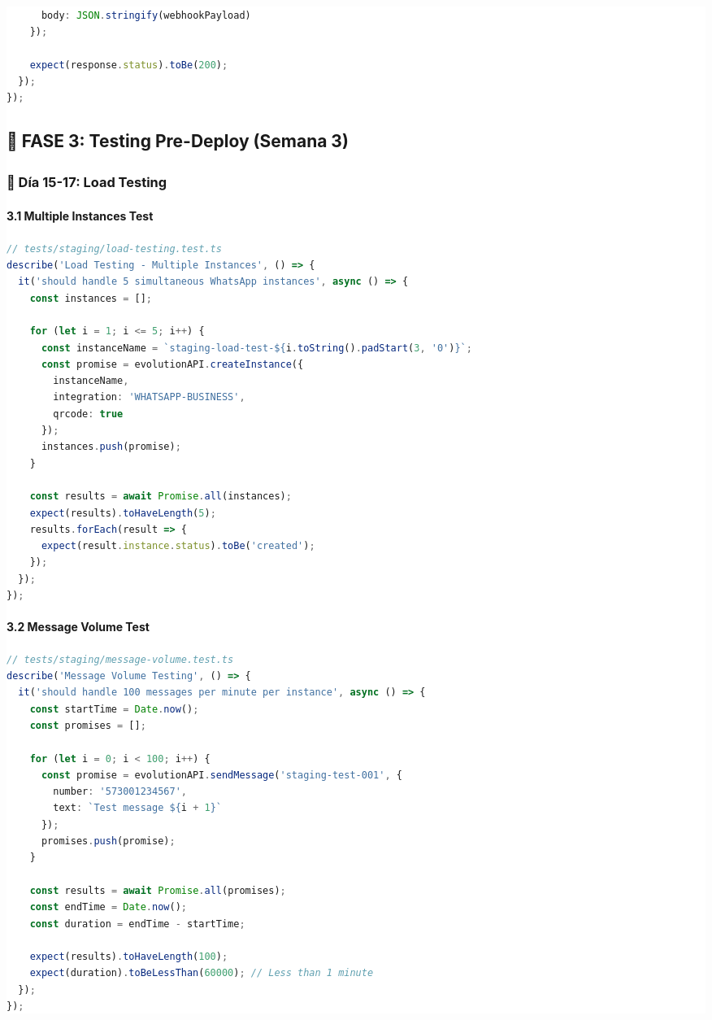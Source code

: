 ```typescript
      body: JSON.stringify(webhookPayload)
    });

    expect(response.status).toBe(200);
  });
});
```

## 🧪 FASE 3: Testing Pre-Deploy (Semana 3)

### 📅 Día 15-17: Load Testing

#### 3.1 Multiple Instances Test
```typescript
// tests/staging/load-testing.test.ts
describe('Load Testing - Multiple Instances', () => {
  it('should handle 5 simultaneous WhatsApp instances', async () => {
    const instances = [];
    
    for (let i = 1; i <= 5; i++) {
      const instanceName = `staging-load-test-${i.toString().padStart(3, '0')}`;
      const promise = evolutionAPI.createInstance({
        instanceName,
        integration: 'WHATSAPP-BUSINESS',
        qrcode: true
      });
      instances.push(promise);
    }

    const results = await Promise.all(instances);
    expect(results).toHaveLength(5);
    results.forEach(result => {
      expect(result.instance.status).toBe('created');
    });
  });
});
```

#### 3.2 Message Volume Test
```typescript
// tests/staging/message-volume.test.ts
describe('Message Volume Testing', () => {
  it('should handle 100 messages per minute per instance', async () => {
    const startTime = Date.now();
    const promises = [];

    for (let i = 0; i < 100; i++) {
      const promise = evolutionAPI.sendMessage('staging-test-001', {
        number: '573001234567',
        text: `Test message ${i + 1}`
      });
      promises.push(promise);
    }

    const results = await Promise.all(promises);
    const endTime = Date.now();
    const duration = endTime - startTime;

    expect(results).toHaveLength(100);
    expect(duration).toBeLessThan(60000); // Less than 1 minute
  });
});
```